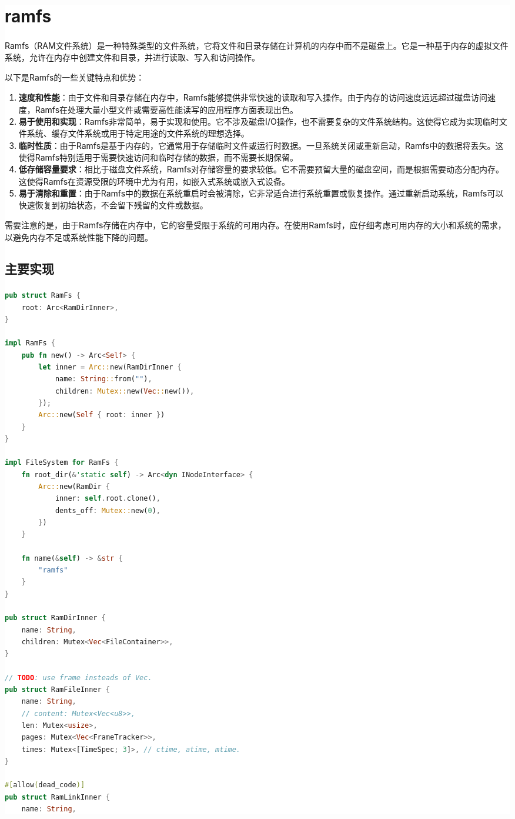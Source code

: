 # ramfs

Ramfs（RAM文件系统）是一种特殊类型的文件系统，它将文件和目录存储在计算机的内存中而不是磁盘上。它是一种基于内存的虚拟文件系统，允许在内存中创建文件和目录，并进行读取、写入和访问操作。

以下是Ramfs的一些关键特点和优势：

1. **速度和性能**：由于文件和目录存储在内存中，Ramfs能够提供非常快速的读取和写入操作。由于内存的访问速度远远超过磁盘访问速度，Ramfs在处理大量小型文件或需要高性能读写的应用程序方面表现出色。
2. **易于使用和实现**：Ramfs非常简单，易于实现和使用。它不涉及磁盘I/O操作，也不需要复杂的文件系统结构。这使得它成为实现临时文件系统、缓存文件系统或用于特定用途的文件系统的理想选择。
3. **临时性质**：由于Ramfs是基于内存的，它通常用于存储临时文件或运行时数据。一旦系统关闭或重新启动，Ramfs中的数据将丢失。这使得Ramfs特别适用于需要快速访问和临时存储的数据，而不需要长期保留。
4. **低存储容量要求**：相比于磁盘文件系统，Ramfs对存储容量的要求较低。它不需要预留大量的磁盘空间，而是根据需要动态分配内存。这使得Ramfs在资源受限的环境中尤为有用，如嵌入式系统或嵌入式设备。
5. **易于清除和重置**：由于Ramfs中的数据在系统重启时会被清除，它非常适合进行系统重置或恢复操作。通过重新启动系统，Ramfs可以快速恢复到初始状态，不会留下残留的文件或数据。

需要注意的是，由于Ramfs存储在内存中，它的容量受限于系统的可用内存。在使用Ramfs时，应仔细考虑可用内存的大小和系统的需求，以避免内存不足或系统性能下降的问题。

## 主要实现

```rust
pub struct RamFs {
    root: Arc<RamDirInner>,
}

impl RamFs {
    pub fn new() -> Arc<Self> {
        let inner = Arc::new(RamDirInner {
            name: String::from(""),
            children: Mutex::new(Vec::new()),
        });
        Arc::new(Self { root: inner })
    }
}

impl FileSystem for RamFs {
    fn root_dir(&'static self) -> Arc<dyn INodeInterface> {
        Arc::new(RamDir {
            inner: self.root.clone(),
            dents_off: Mutex::new(0),
        })
    }

    fn name(&self) -> &str {
        "ramfs"
    }
}

pub struct RamDirInner {
    name: String,
    children: Mutex<Vec<FileContainer>>,
}

// TODO: use frame insteads of Vec.
pub struct RamFileInner {
    name: String,
    // content: Mutex<Vec<u8>>,
    len: Mutex<usize>,
    pages: Mutex<Vec<FrameTracker>>,
    times: Mutex<[TimeSpec; 3]>, // ctime, atime, mtime.
}

#[allow(dead_code)]
pub struct RamLinkInner {
    name: String,
```